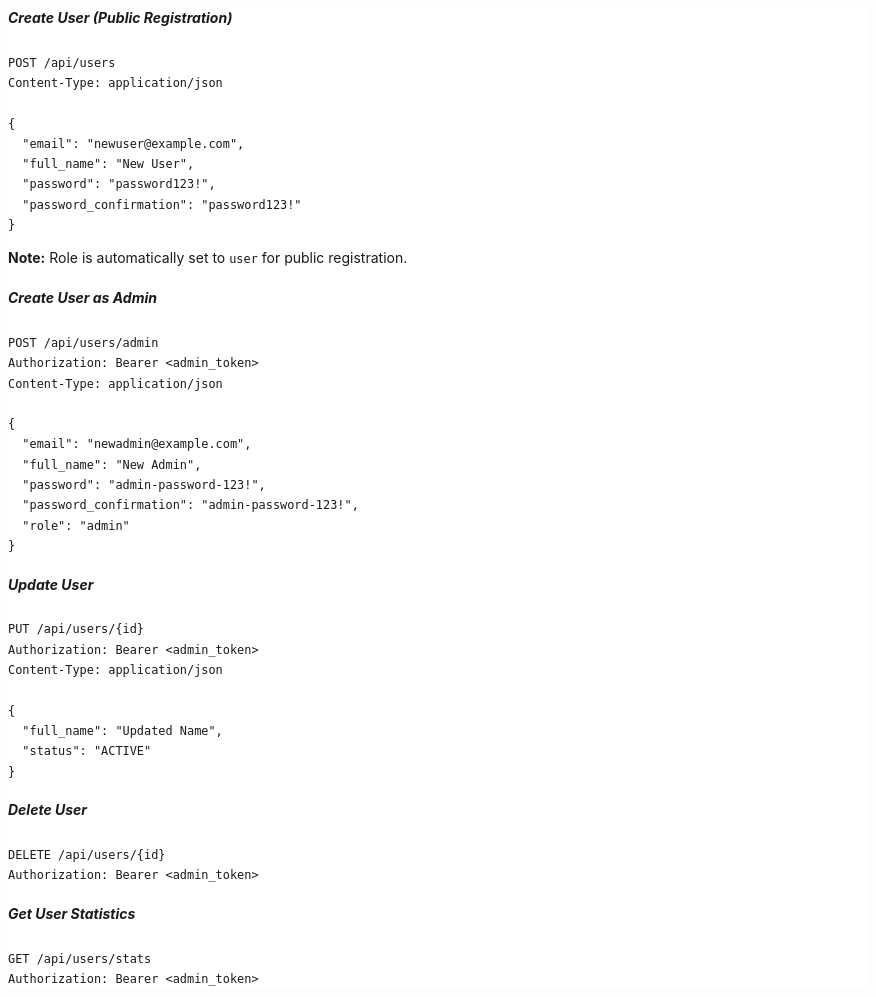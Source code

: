 ##### Create User (Public Registration)
```http
POST /api/users
Content-Type: application/json

{
  "email": "newuser@example.com",
  "full_name": "New User",
  "password": "password123!",
  "password_confirmation": "password123!"
}
```

**Note:** Role is automatically set to `user` for public registration.

##### Create User as Admin
```http
POST /api/users/admin
Authorization: Bearer <admin_token>
Content-Type: application/json

{
  "email": "newadmin@example.com",
  "full_name": "New Admin",
  "password": "admin-password-123!",
  "password_confirmation": "admin-password-123!",
  "role": "admin"
}
```

##### Update User
```http
PUT /api/users/{id}
Authorization: Bearer <admin_token>
Content-Type: application/json

{
  "full_name": "Updated Name",
  "status": "ACTIVE"
}
```

##### Delete User
```http
DELETE /api/users/{id}
Authorization: Bearer <admin_token>
```

##### Get User Statistics
```http
GET /api/users/stats
Authorization: Bearer <admin_token>
```
